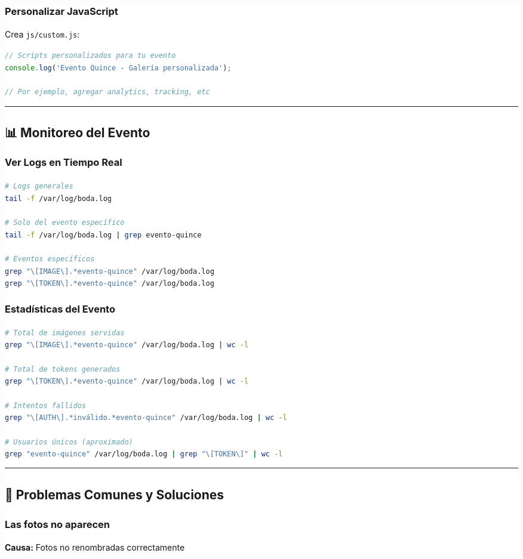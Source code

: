 ### Personalizar JavaScript

Crea `js/custom.js`:

```javascript
// Scripts personalizados para tu evento
console.log('Evento Quince - Galería personalizada');

// Por ejemplo, agregar analytics, tracking, etc
```

---

## 📊 Monitoreo del Evento

### Ver Logs en Tiempo Real

```bash
# Logs generales
tail -f /var/log/boda.log

# Solo del evento específico
tail -f /var/log/boda.log | grep evento-quince

# Eventos específicos
grep "\[IMAGE\].*evento-quince" /var/log/boda.log
grep "\[TOKEN\].*evento-quince" /var/log/boda.log
```

### Estadísticas del Evento

```bash
# Total de imágenes servidas
grep "\[IMAGE\].*evento-quince" /var/log/boda.log | wc -l

# Total de tokens generados
grep "\[TOKEN\].*evento-quince" /var/log/boda.log | wc -l

# Intentos fallidos
grep "\[AUTH\].*inválido.*evento-quince" /var/log/boda.log | wc -l

# Usuarios únicos (aproximado)
grep "evento-quince" /var/log/boda.log | grep "\[TOKEN\]" | wc -l
```

---

## 🐛 Problemas Comunes y Soluciones

### Las fotos no aparecen

**Causa:** Fotos no renombradas correctamente
